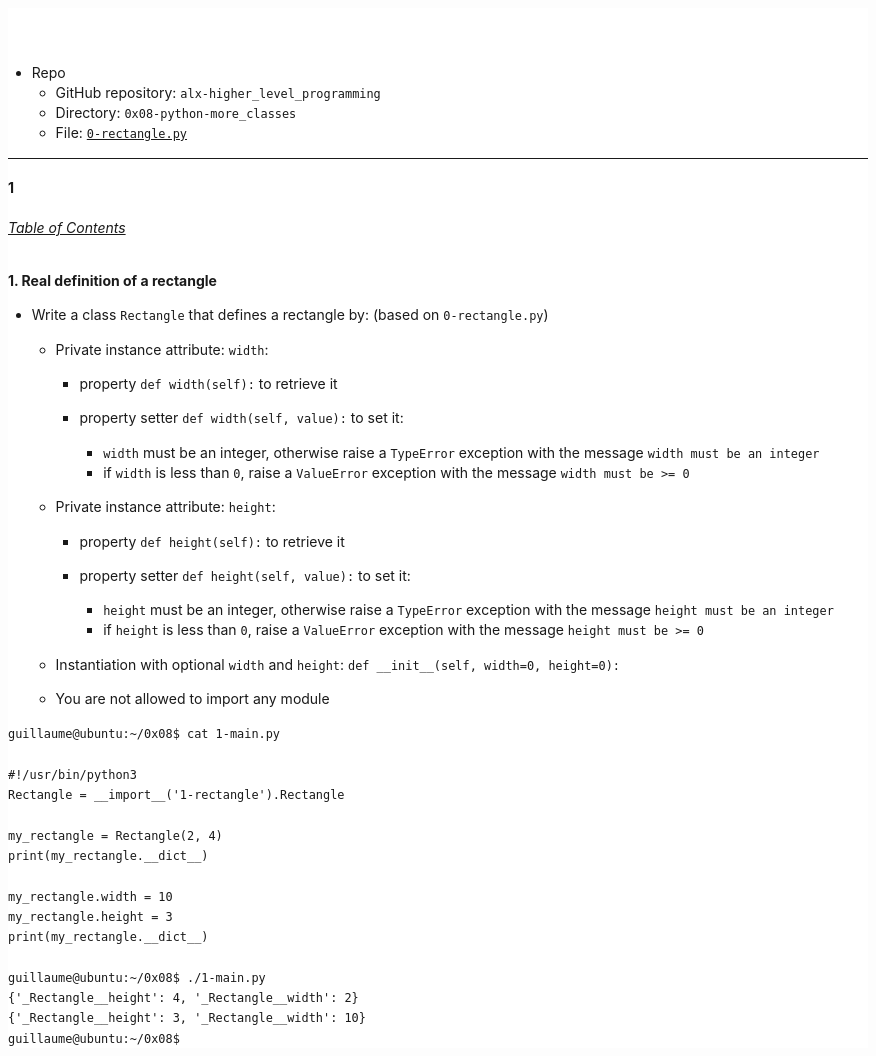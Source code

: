 <br></br>
- Repo
    - GitHub repository: `alx-higher_level_programming`
    - Directory: `0x08-python-more_classes`
    - File: [`0-rectangle.py`](./0-rectangle.py)
---
#### 1
###### [Table of Contents](#table-of-contents)
**1. Real definition of a rectangle**

- Write a class `Rectangle` that defines a rectangle by: (based on `0-rectangle.py`)


   - Private instance attribute: `width`:


     - property `def width(self):` to retrieve it
     - property setter `def width(self, value):` to set it:


       - `width` must be an integer, otherwise raise a `TypeError` exception with the message `width must be an integer`
       - if `width` is less than `0`, raise a `ValueError` exception with the message `width must be >= 0`


   - Private instance attribute: `height`:


     - property `def height(self):` to retrieve it
     - property setter `def height(self, value):` to set it:


       - `height` must be an integer, otherwise raise a `TypeError` exception with the message `height must be an integer`
       - if `height` is less than `0`, raise a `ValueError` exception with the message `height must be >= 0`


   - Instantiation with optional `width` and `height`: `def __init__(self, width=0, height=0):`
   - You are not allowed to import any module


```
guillaume@ubuntu:~/0x08$ cat 1-main.py

#!/usr/bin/python3
Rectangle = __import__('1-rectangle').Rectangle

my_rectangle = Rectangle(2, 4)
print(my_rectangle.__dict__)

my_rectangle.width = 10
my_rectangle.height = 3
print(my_rectangle.__dict__)

guillaume@ubuntu:~/0x08$ ./1-main.py
{'_Rectangle__height': 4, '_Rectangle__width': 2}
{'_Rectangle__height': 3, '_Rectangle__width': 10}
guillaume@ubuntu:~/0x08$ 
```
